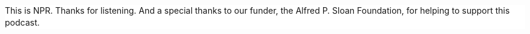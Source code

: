 This is NPR.
Thanks for listening.
And a special thanks to our funder,
the Alfred P. Sloan Foundation,
for helping to support this podcast.

